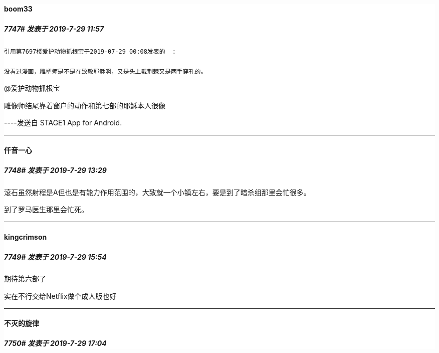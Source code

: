 ####  boom33  
##### 7747#       发表于 2019-7-29 11:57




```
引用第7697楼爱护动物抓根宝于2019-07-29 00:08发表的  :

没看过漫画，雕塑师是不是在致敬耶稣啊，又是头上戴荆棘又是两手穿孔的。
```

@爱护动物抓根宝

雕像师结尾靠着窗户的动作和第七部的耶稣本人很像


----发送自 STAGE1 App for Android.







-----

####  仟音一心  
##### 7748#       发表于 2019-7-29 13:29




滚石虽然射程是A但也是有能力作用范围的，大致就一个小镇左右，要是到了暗杀组那里会忙很多。

到了罗马医生那里会忙死。







-----

####  kingcrimson  
##### 7749#       发表于 2019-7-29 15:54




期待第六部了 

实在不行交给Netflix做个成人版也好







-----

####  不灭的旋律  
##### 7750#       发表于 2019-7-29 17:04


